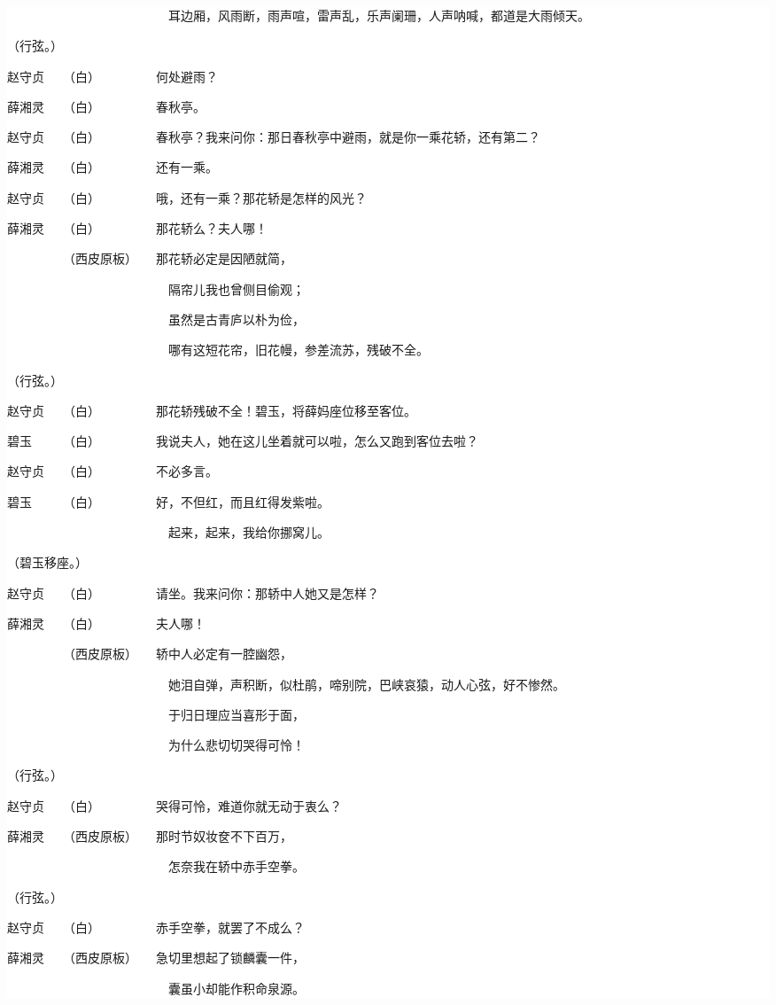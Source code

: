 　　　　　　　　　　　　　耳边厢，风雨断，雨声喧，雷声乱，乐声阑珊，人声呐喊，都道是大雨倾天。

（行弦。）  

赵守贞　　（白）　　　　　何处避雨？

薛湘灵　　（白）　　　　　春秋亭。

赵守贞　　（白）　　　　　春秋亭？我来问你：那日春秋亭中避雨，就是你一乘花轿，还有第二？

薛湘灵　　（白）　　　　　还有一乘。

赵守贞　　（白）　　　　　哦，还有一乘？那花轿是怎样的风光？

薛湘灵　　（白）　　　　　那花轿么？夫人哪！

　　　　　（西皮原板）　　那花轿必定是因陋就简，

　　　　　　　　　　　　　隔帘儿我也曾侧目偷观；

　　　　　　　　　　　　　虽然是古青庐以朴为俭，

　　　　　　　　　　　　　哪有这短花帘，旧花幔，参差流苏，残破不全。

（行弦。）  

赵守贞　　（白）　　　　　那花轿残破不全！碧玉，将薛妈座位移至客位。

碧玉　　　（白）　　　　　我说夫人，她在这儿坐着就可以啦，怎么又跑到客位去啦？

赵守贞　　（白）　　　　　不必多言。

碧玉　　　（白）　　　　　好，不但红，而且红得发紫啦。

　　　　　　　　　　　　　起来，起来，我给你挪窝儿。

（碧玉移座。）  

赵守贞　　（白）　　　　　请坐。我来问你：那轿中人她又是怎样？

薛湘灵　　（白）　　　　　夫人哪！

　　　　　（西皮原板）　　轿中人必定有一腔幽怨，

　　　　　　　　　　　　　她泪自弹，声积断，似杜鹃，啼别院，巴峡哀猿，动人心弦，好不惨然。

　　　　　　　　　　　　　于归日理应当喜形于面，

　　　　　　　　　　　　　为什么悲切切哭得可怜！

（行弦。）  

赵守贞　　（白）　　　　　哭得可怜，难道你就无动于衷么？

薛湘灵　　（西皮原板）　　那时节奴妆奁不下百万，

　　　　　　　　　　　　　怎奈我在轿中赤手空拳。

（行弦。）  

赵守贞　　（白）　　　　　赤手空拳，就罢了不成么？

薛湘灵　　（西皮原板）　　急切里想起了锁麟囊一件，

　　　　　　　　　　　　　囊虽小却能作积命泉源。
